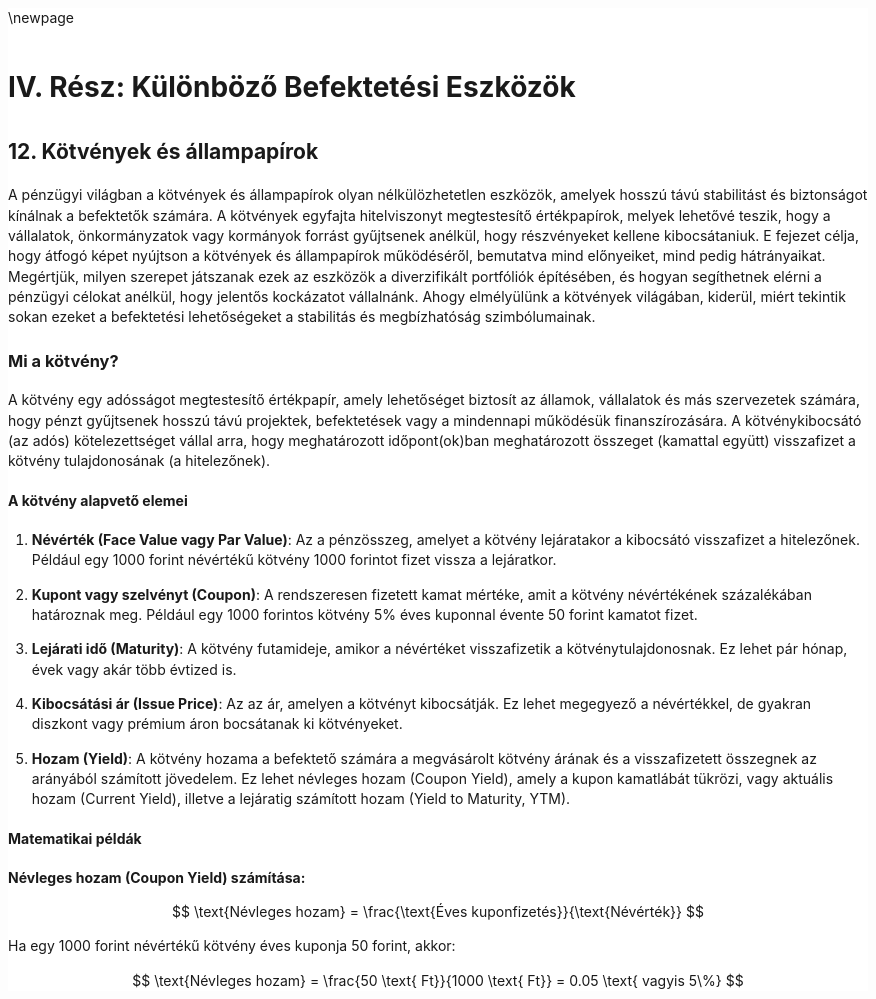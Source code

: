 \newpage

# **IV. Rész: Különböző Befektetési Eszközök**

## 12. Kötvények és állampapírok

A pénzügyi világban a kötvények és állampapírok olyan nélkülözhetetlen eszközök, amelyek hosszú távú stabilitást és biztonságot kínálnak a befektetők számára. A kötvények egyfajta hitelviszonyt megtestesítő értékpapírok, melyek lehetővé teszik, hogy a vállalatok, önkormányzatok vagy kormányok forrást gyűjtsenek anélkül, hogy részvényeket kellene kibocsátaniuk. E fejezet célja, hogy átfogó képet nyújtson a kötvények és állampapírok működéséről, bemutatva mind előnyeiket, mind pedig hátrányaikat. Megértjük, milyen szerepet játszanak ezek az eszközök a diverzifikált portfóliók építésében, és hogyan segíthetnek elérni a pénzügyi célokat anélkül, hogy jelentős kockázatot vállalnánk. Ahogy elmélyülünk a kötvények világában, kiderül, miért tekintik sokan ezeket a befektetési lehetőségeket a stabilitás és megbízhatóság szimbólumainak.

### Mi a kötvény?

A kötvény egy adósságot megtestesítő értékpapír, amely lehetőséget biztosít az államok, vállalatok és más szervezetek számára, hogy pénzt gyűjtsenek hosszú távú projektek, befektetések vagy a mindennapi működésük finanszírozására. A kötvénykibocsátó (az adós) kötelezettséget vállal arra, hogy meghatározott időpont(ok)ban meghatározott összeget (kamattal együtt) visszafizet a kötvény tulajdonosának (a hitelezőnek).

#### A kötvény alapvető elemei

1. **Névérték (Face Value vagy Par Value)**: Az a pénzösszeg, amelyet a kötvény lejáratakor a kibocsátó visszafizet a hitelezőnek. Például egy 1000 forint névértékű kötvény 1000 forintot fizet vissza a lejáratkor.
  
2. **Kupont vagy szelvényt (Coupon)**: A rendszeresen fizetett kamat mértéke, amit a kötvény névértékének százalékában határoznak meg. Például egy 1000 forintos kötvény 5% éves kuponnal évente 50 forint kamatot fizet.

3. **Lejárati idő (Maturity)**: A kötvény futamideje, amikor a névértéket visszafizetik a kötvénytulajdonosnak. Ez lehet pár hónap, évek vagy akár több évtized is.

4. **Kibocsátási ár (Issue Price)**: Az az ár, amelyen a kötvényt kibocsátják. Ez lehet megegyező a névértékkel, de gyakran diszkont vagy prémium áron bocsátanak ki kötvényeket.

5. **Hozam (Yield)**: A kötvény hozama a befektető számára a megvásárolt kötvény árának és a visszafizetett összegnek az arányából számított jövedelem. Ez lehet névleges hozam (Coupon Yield), amely a kupon kamatlábát tükrözi, vagy aktuális hozam (Current Yield), illetve a lejáratig számított hozam (Yield to Maturity, YTM).

#### Matematikai példák

**Névleges hozam (Coupon Yield) számítása:**

$$ \text{Névleges hozam} = \frac{\text{Éves kuponfizetés}}{\text{Névérték}} $$

Ha egy 1000 forint névértékű kötvény éves kuponja 50 forint, akkor:

$$ \text{Névleges hozam} = \frac{50 \text{ Ft}}{1000 \text{ Ft}} = 0.05 \text{ vagyis 5\%} $$
